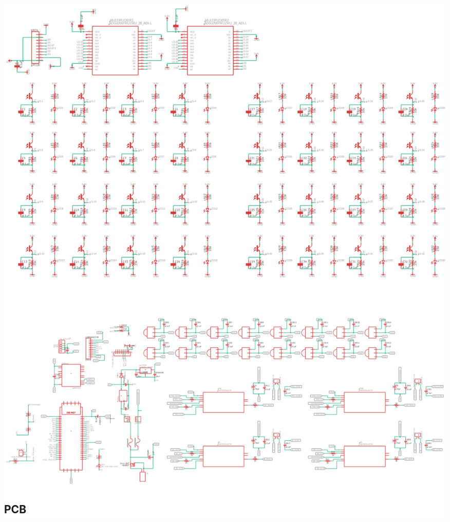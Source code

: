 ![](images/1yAB2W75EoZ_kHwv3Z2GIWXxNu678cT2B.png)
![](images/1v-Uu0IIs0GQBcpb7qd96CMfAcPF82Y6L.png)

## PCB

